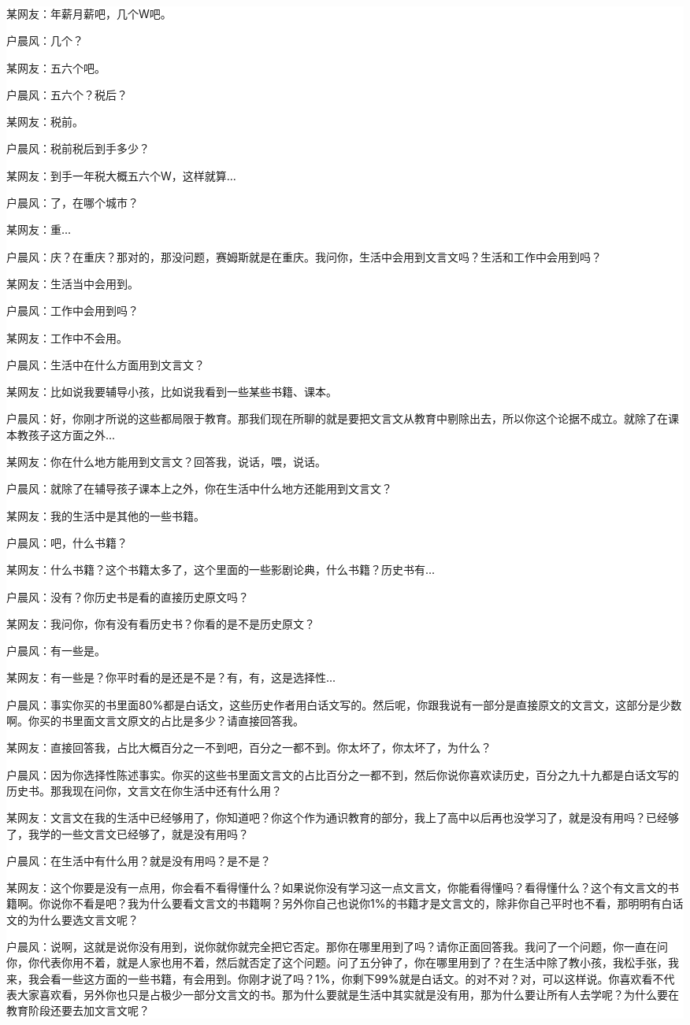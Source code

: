 某网友：年薪月薪吧，几个W吧。

户晨风：几个？

某网友：五六个吧。

户晨风：五六个？税后？

某网友：税前。

户晨风：税前税后到手多少？

某网友：到手一年税大概五六个W，这样就算...

户晨风：了，在哪个城市？

某网友：重...

户晨风：庆？在重庆？那对的，那没问题，赛姆斯就是在重庆。我问你，生活中会用到文言文吗？生活和工作中会用到吗？

某网友：生活当中会用到。

户晨风：工作中会用到吗？

某网友：工作中不会用。

户晨风：生活中在什么方面用到文言文？

某网友：比如说我要辅导小孩，比如说我看到一些某些书籍、课本。

户晨风：好，你刚才所说的这些都局限于教育。那我们现在所聊的就是要把文言文从教育中剔除出去，所以你这个论据不成立。就除了在课本教孩子这方面之外...

某网友：你在什么地方能用到文言文？回答我，说话，喂，说话。

户晨风：就除了在辅导孩子课本上之外，你在生活中什么地方还能用到文言文？

某网友：我的生活中是其他的一些书籍。

户晨风：吧，什么书籍？

某网友：什么书籍？这个书籍太多了，这个里面的一些影剧论典，什么书籍？历史书有...

户晨风：没有？你历史书是看的直接历史原文吗？

某网友：我问你，你有没有看历史书？你看的是不是历史原文？

户晨风：有一些是。

某网友：有一些是？你平时看的是还是不是？有，有，这是选择性...

户晨风：事实你买的书里面80%都是白话文，这些历史作者用白话文写的。然后呢，你跟我说有一部分是直接原文的文言文，这部分是少数啊。你买的书里面文言文原文的占比是多少？请直接回答我。

某网友：直接回答我，占比大概百分之一不到吧，百分之一都不到。你太坏了，你太坏了，为什么？

户晨风：因为你选择性陈述事实。你买的这些书里面文言文的占比百分之一都不到，然后你说你喜欢读历史，百分之九十九都是白话文写的历史书。那我现在问你，文言文在你生活中还有什么用？

某网友：文言文在我的生活中已经够用了，你知道吧？你这个作为通识教育的部分，我上了高中以后再也没学习了，就是没有用吗？已经够了，我学的一些文言文已经够了，就是没有用吗？

户晨风：在生活中有什么用？就是没有用吗？是不是？

某网友：这个你要是没有一点用，你会看不看得懂什么？如果说你没有学习这一点文言文，你能看得懂吗？看得懂什么？这个有文言文的书籍啊。你说你不看是吧？我为什么要看文言文的书籍啊？另外你自己也说你1%的书籍才是文言文的，除非你自己平时也不看，那明明有白话文的为什么要选文言文呢？

户晨风：说啊，这就是说你没有用到，说你就你就完全把它否定。那你在哪里用到了吗？请你正面回答我。我问了一个问题，你一直在问你，你代表你用不着，就是人家也用不着，然后就否定了这个问题。问了五分钟了，你在哪里用到了？在生活中除了教小孩，我松手张，我来，我会看一些这方面的一些书籍，有会用到。你刚才说了吗？1%，你剩下99%就是白话文。的对不对？对，可以这样说。你喜欢看不代表大家喜欢看，另外你也只是占极少一部分文言文的书。那为什么要就是生活中其实就是没有用，那为什么要让所有人去学呢？为什么要在教育阶段还要去加文言文呢？
